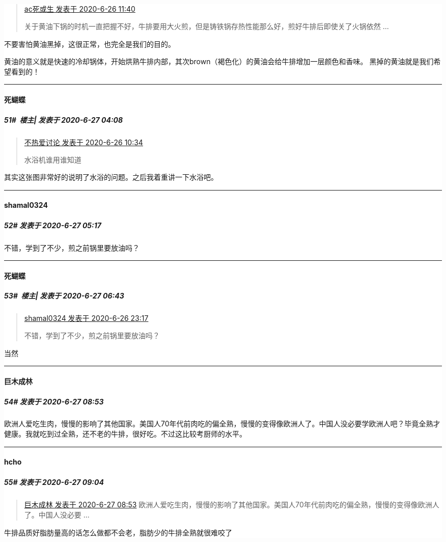 <blockquote><a href="httphttps://bbs.saraba1st.com/2b/forum.php?mod=redirect&amp;goto=findpost&amp;pid=47961260&amp;ptid=1944177" target="_blank">ac死或生 发表于 2020-6-26 11:40</a>

关于黄油下锅的时机一直把握不好，牛排要用大火煎，但是铸铁锅存热性能那么好，煎好牛排后即使关了火锅依然 ...</blockquote>
不要害怕黄油黑掉，这很正常，也完全是我们的目的。

黄油的意义就是快速的冷却锅体，开始烘熟牛排内部，其次brown（褐色化）的黄油会给牛排增加一层颜色和香味。 黑掉的黄油就是我们希望看到的！


-----

####  死蝴蝶  
##### 51#         楼主| 发表于 2020-6-27 04:08


<blockquote><a href="httphttps://bbs.saraba1st.com/2b/forum.php?mod=redirect&amp;goto=findpost&amp;pid=47960554&amp;ptid=1944177" target="_blank">不热爱讨论 发表于 2020-6-26 10:34</a>

水浴机谁用谁知道</blockquote>
其实这张图非常好的说明了水浴的问题。之后我着重讲一下水浴吧。


-----

####  shamal0324  
##### 52#       发表于 2020-6-27 05:17


不错，学到了不少，煎之前锅里要放油吗？


-----

####  死蝴蝶  
##### 53#         楼主| 发表于 2020-6-27 06:43


<blockquote><a href="httphttps://bbs.saraba1st.com/2b/forum.php?mod=redirect&amp;goto=findpost&amp;pid=47967526&amp;ptid=1944177" target="_blank">shamal0324 发表于 2020-6-26 23:17</a>

不错，学到了不少，煎之前锅里要放油吗？</blockquote>
当然


-----

####  巨木成林  
##### 54#       发表于 2020-6-27 08:53


欧洲人爱吃生肉，慢慢的影响了其他国家。美国人70年代前肉吃的偏全熟，慢慢的变得像欧洲人了。中国人没必要学欧洲人吧？毕竟全熟才健康。我就吃到过全熟，还不老的牛排，很好吃。不过这比较考厨师的水平。


-----

####  hcho  
##### 55#       发表于 2020-6-27 09:04


<blockquote><a href="httphttps://bbs.saraba1st.com/2b/forum.php?mod=redirect&amp;goto=findpost&amp;pid=47968077&amp;ptid=1944177" target="_blank">巨木成林 发表于 2020-6-27 08:53</a>
欧洲人爱吃生肉，慢慢的影响了其他国家。美国人70年代前肉吃的偏全熟，慢慢的变得像欧洲人了。中国人没必要 ...</blockquote>
牛排品质好脂肪量高的话怎么做都不会老，脂肪少的牛排全熟就很难咬了
